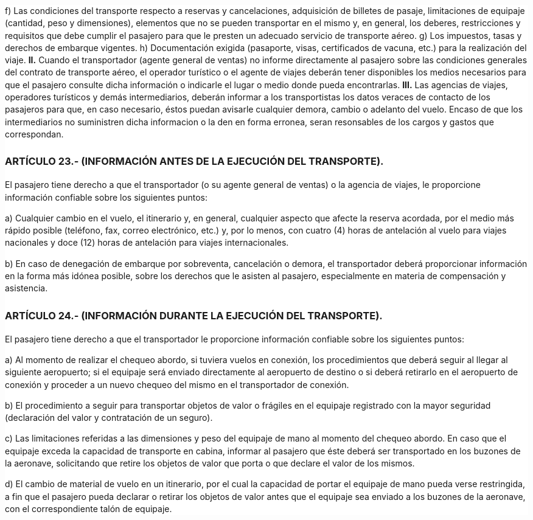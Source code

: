 f) Las condiciones del transporte respecto a reservas y cancelaciones, adquisición de billetes de pasaje, limitaciones de equipaje (cantidad, peso y dimensiones), elementos que no se pueden transportar en el mismo y, en general, los deberes, restricciones y requisitos que debe cumplir el pasajero para que le presten un adecuado servicio de transporte aéreo.
g) Los impuestos, tasas y derechos de embarque vigentes.
h) Documentación exigida (pasaporte, visas, certificados de vacuna, etc.) para la realización del viaje.
**II.** Cuando el transportador (agente general de ventas) no informe directamente al pasajero sobre las condiciones generales del contrato de transporte aéreo, el operador turístico o el agente de viajes deberán tener disponibles los medios necesarios para que el pasajero consulte dicha información o indicarle el lugar o medio donde pueda encontrarlas.
**III.** Las agencias de viajes, operadores turísticos y demás intermediarios, deberán informar a los transportistas los datos veraces de contacto de los pasajeros para que, en caso necesario, éstos puedan avisarle cualquier demora, cambio o adelanto del vuelo. Encaso de que los intermediarios no suministren dicha informacion o la den en forma erronea, seran resonsables de los cargos y gastos que correspondan.

### ARTÍCULO 23.- (INFORMACIÓN ANTES DE LA EJECUCIÓN DEL TRANSPORTE).  
El pasajero tiene derecho a que el transportador (o su agente general de ventas) o la agencia de viajes, le proporcione información confiable sobre los siguientes puntos:  

a) Cualquier cambio en el vuelo, el itinerario y, en general, cualquier aspecto que afecte la reserva acordada, por el medio más rápido posible (teléfono, fax, correo electrónico, etc.) y, por lo menos, con cuatro (4) horas de antelación al vuelo para viajes nacionales y doce (12) horas de antelación para viajes internacionales.  

b) En caso de denegación de embarque por sobreventa, cancelación o demora, el transportador deberá proporcionar información en la forma más idónea posible, sobre los derechos que le asisten al pasajero, especialmente en materia de compensación y asistencia.  

### ARTÍCULO 24.- (INFORMACIÓN DURANTE LA EJECUCIÓN DEL TRANSPORTE).  
El pasajero tiene derecho a que el transportador le proporcione información confiable sobre los siguientes puntos:  

a) Al momento de realizar el chequeo abordo, si tuviera vuelos en conexión, los procedimientos que deberá seguir al llegar al siguiente aeropuerto; si el equipaje será enviado directamente al aeropuerto de destino o si deberá retirarlo en el aeropuerto de conexión y proceder a un nuevo chequeo del mismo en el transportador de conexión.  

b) El procedimiento a seguir para transportar objetos de valor o frágiles en el equipaje registrado con la mayor seguridad (declaración del valor y contratación de un seguro).  

c) Las limitaciones referidas a las dimensiones y peso del equipaje de mano al momento del chequeo abordo. En caso que el equipaje exceda la capacidad de transporte en cabina, informar al pasajero que éste deberá ser transportado en los buzones de la aeronave, solicitando que retire los objetos de valor que porta o que declare el valor de los mismos.  

d) El cambio de material de vuelo en un itinerario, por el cual la capacidad de portar el equipaje de mano pueda verse restringida, a fin que el pasajero pueda declarar o retirar los objetos de valor antes que el equipaje sea enviado a los buzones de la aeronave, con el correspondiente talón de equipaje.  
